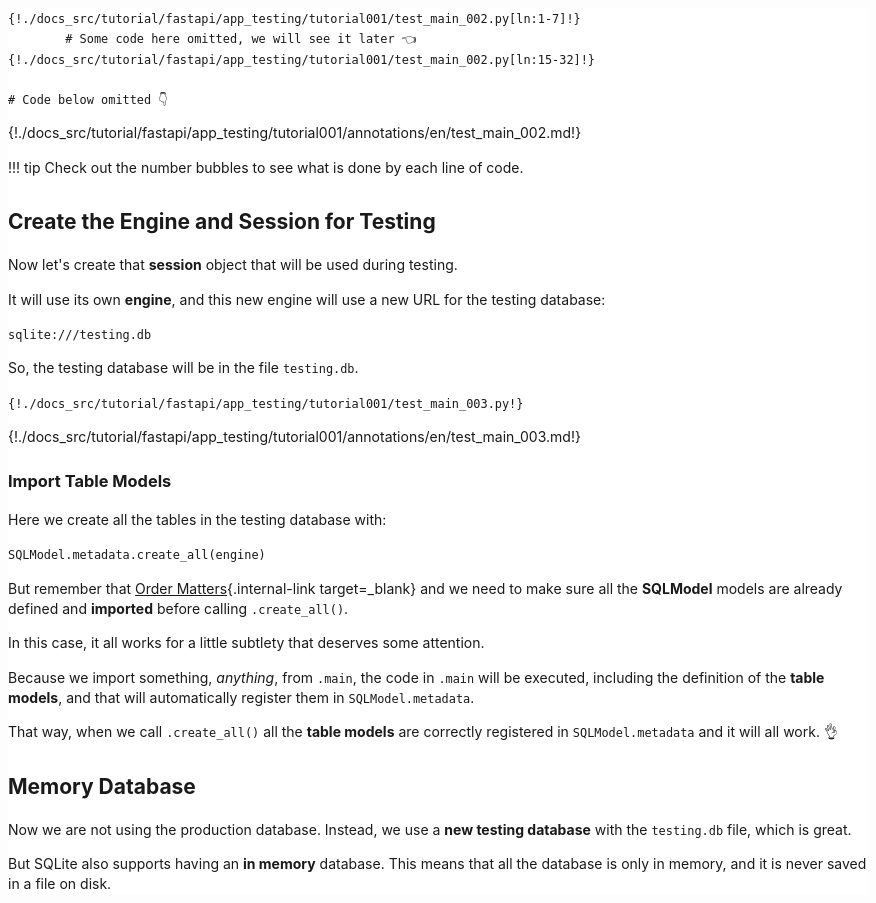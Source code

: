 ```{ .python .annotate hl_lines="4  9-10  12  19" }
{!./docs_src/tutorial/fastapi/app_testing/tutorial001/test_main_002.py[ln:1-7]!}
        # Some code here omitted, we will see it later 👈
{!./docs_src/tutorial/fastapi/app_testing/tutorial001/test_main_002.py[ln:15-32]!}

# Code below omitted 👇
```

{!./docs_src/tutorial/fastapi/app_testing/tutorial001/annotations/en/test_main_002.md!}

!!! tip
    Check out the number bubbles to see what is done by each line of code.

## Create the Engine and Session for Testing

Now let's create that **session** object that will be used during testing.

It will use its own **engine**, and this new engine will use a new URL for the testing database:

```
sqlite:///testing.db
```

So, the testing database will be in the file `testing.db`.

``` { .python .annotate hl_lines="4  8-11  13  16  33"}
{!./docs_src/tutorial/fastapi/app_testing/tutorial001/test_main_003.py!}
```

{!./docs_src/tutorial/fastapi/app_testing/tutorial001/annotations/en/test_main_003.md!}

### Import Table Models

Here we create all the tables in the testing database with:

```Python
SQLModel.metadata.create_all(engine)
```

But remember that [Order Matters](../create-db-and-table.md#sqlmodel-metadata-order-matters){.internal-link target=_blank} and we need to make sure all the **SQLModel** models are already defined and **imported** before calling `.create_all()`.

In this case, it all works for a little subtlety that deserves some attention.

Because we import something, *anything*, from `.main`, the code in `.main` will be executed, including the definition of the **table models**, and that will automatically register them in `SQLModel.metadata`.

That way, when we call `.create_all()` all the **table models** are correctly registered in `SQLModel.metadata` and it will all work. 👌

## Memory Database

Now we are not using the production database. Instead, we use a **new testing database** with the `testing.db` file, which is great.

But SQLite also supports having an **in memory** database. This means that all the database is only in memory, and it is never saved in a file on disk.
